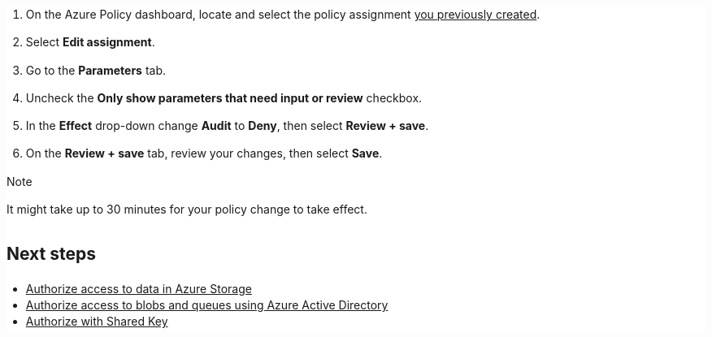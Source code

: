 1. On the Azure Policy dashboard, locate and select the policy assignment [you previously created](#configure-the-azure-policy-for-shared-key-access-in-audit-mode).

1. Select **Edit assignment**.
1. Go to the **Parameters** tab.
1. Uncheck the **Only show parameters that need input or review** checkbox.
1. In the **Effect** drop-down change **Audit** to **Deny**, then select **Review + save**.
1. On the **Review + save** tab, review your changes, then select **Save**.

> [!NOTE]
> It might take up to 30 minutes for your policy change to take effect.

## Next steps

- [Authorize access to data in Azure Storage](./authorize-data-access.md)
- [Authorize access to blobs and queues using Azure Active Directory](authorize-data-access.md)
- [Authorize with Shared Key](/rest/api/storageservices/authorize-with-shared-key)
